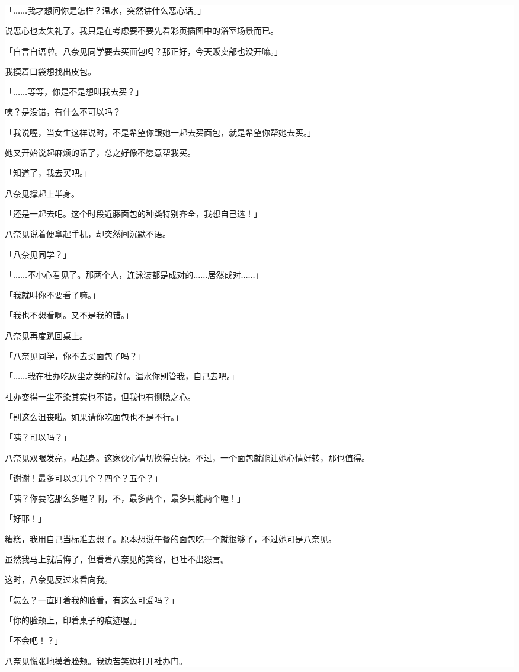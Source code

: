 「……我才想问你是怎样？温水，突然讲什么恶心话。」

说恶心也太失礼了。我只是在考虑要不要先看彩页插图中的浴室场景而已。

「自言自语啦。八奈见同学要去买面包吗？那正好，今天贩卖部也没开嘛。」

我摸着口袋想找出皮包。

「……等等，你是不是想叫我去买？」

咦？是没错，有什么不可以吗？

「我说喔，当女生这样说时，不是希望你跟她一起去买面包，就是希望你帮她去买。」

她又开始说起麻烦的话了，总之好像不愿意帮我买。

「知道了，我去买吧。」

八奈见撑起上半身。

「还是一起去吧。这个时段近藤面包的种类特别齐全，我想自己选！」

八奈见说着便拿起手机，却突然间沉默不语。

「八奈见同学？」

「……不小心看见了。那两个人，连泳装都是成对的……居然成对……」

「我就叫你不要看了嘛。」

「我也不想看啊。又不是我的错。」

八奈见再度趴回桌上。

「八奈见同学，你不去买面包了吗？」

「……我在社办吃灰尘之类的就好。温水你别管我，自己去吧。」

社办变得一尘不染其实也不错，但我也有恻隐之心。

「别这么沮丧啦。如果请你吃面包也不是不行。」

「咦？可以吗？」

八奈见双眼发亮，站起身。这家伙心情切换得真快。不过，一个面包就能让她心情好转，那也值得。

「谢谢！最多可以买几个？四个？五个？」

「咦？你要吃那么多喔？啊，不，最多两个，最多只能两个喔！」

「好耶！」

糟糕，我用自己当标准去想了。原本想说午餐的面包吃一个就很够了，不过她可是八奈见。

虽然我马上就后悔了，但看着八奈见的笑容，也吐不出怨言。

这时，八奈见反过来看向我。

「怎么？一直盯着我的脸看，有这么可爱吗？」

「你的脸颊上，印着桌子的痕迹喔。」

「不会吧！？」

八奈见慌张地摸着脸颊。我边苦笑边打开社办门。
